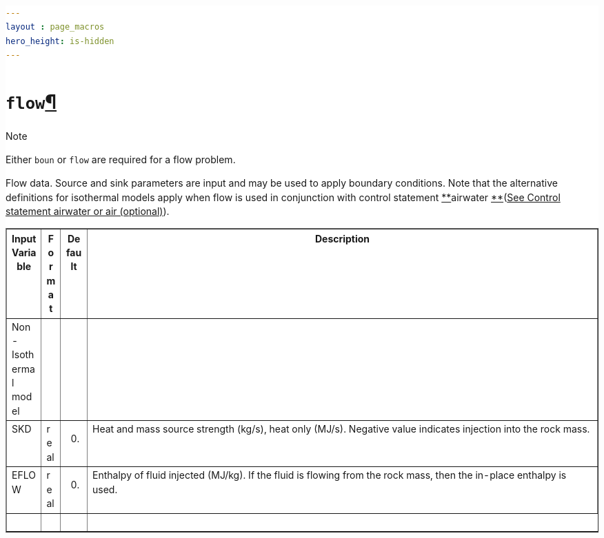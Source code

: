 ```yaml
---
layout : page_macros
hero_height: is-hidden
---
```


<h1><code class="docutils literal notranslate"><span class="pre">flow</span></code><a class="headerlink" href="#flow" title="Permalink to this headline">¶</a></h1>
<div class="admonition note">
<p class="first admonition-title">Note</p>
<p class="last">Either <code class="docutils literal notranslate"><span class="pre">boun</span></code> or <code class="docutils literal notranslate"><span class="pre">flow</span></code> are required for a flow problem.</p>
</div>
<p>Flow data. Source and sink parameters are input and may be used to apply boundary conditions. Note that the alternative definitions for isothermal models apply when flow is used in conjunction with control statement <a href="#id1"><span class="problematic" id="id2">**</span></a>airwater <a href="#id3"><span class="problematic" id="id4">**</span></a>(<a class="reference external" href="Macro80880.html">See Control statement airwater or air (optional)</a>).</p>
<table border="1" class="docutils">
<colgroup>
<col width="6%" />
<col width="2%" />
<col width="2%" />
<col width="90%" />
</colgroup>
<thead valign="bottom">
<tr class="row-odd"><th class="head">Input Variable</th>
<th class="head">Format</th>
<th class="head">Default</th>
<th class="head">Description</th>
</tr>
</thead>
<tbody valign="top">
<tr class="row-even"><td>Non-Isothermal model</td>
<td>&#160;</td>
<td>&#160;</td>
<td>&#160;</td>
</tr>
<tr class="row-odd"><td>SKD</td>
<td>real</td>
<td><ol class="first last arabic simple" start="0">
<li></li>
</ol>
</td>
<td>Heat and mass source strength (kg/s), heat only (MJ/s). Negative value indicates injection into the rock mass.</td>
</tr>
<tr class="row-even"><td>EFLOW</td>
<td>real</td>
<td><ol class="first last arabic simple" start="0">
<li></li>
</ol>
</td>
<td>Enthalpy of fluid injected (MJ/kg). If the fluid is flowing from the rock mass, then the in-place enthalpy is used.</td>
</tr>
<tr class="row-odd"><td>&#160;</td>
<td>&#160;</td>
<td>&#160;</td>